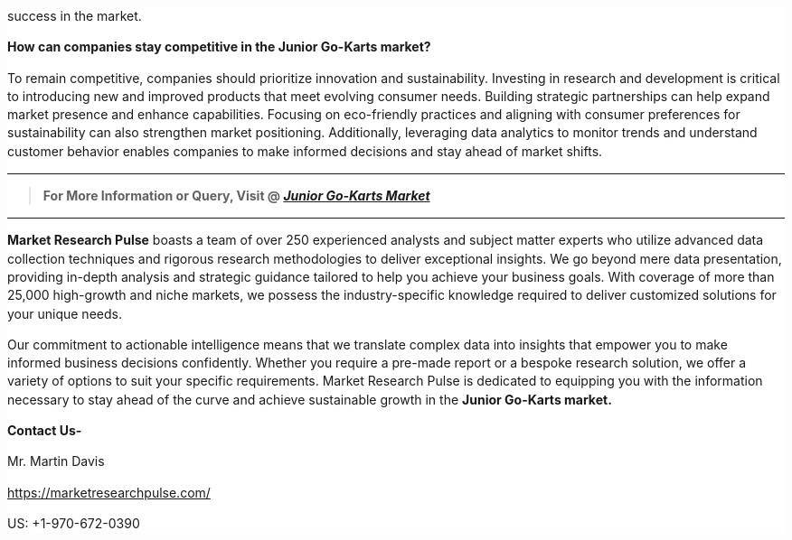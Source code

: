 success in the market.</p><p><strong>How can companies stay competitive in the Junior Go-Karts market?</strong></p><p>To remain competitive, companies should prioritize innovation and sustainability. Investing in research and development is critical to introducing new and improved products that meet evolving consumer needs. Building strategic partnerships can help expand market presence and enhance capabilities. Focusing on eco-friendly practices and aligning with consumer preferences for sustainability can also strengthen market positioning. Additionally, leveraging data analytics to monitor trends and understand customer behavior enables companies to make informed decisions and stay ahead of market shifts.</p><hr /><blockquote><p><strong>For More Information or Query, Visit @&nbsp;<em><a href="https://marketresearchpulse.com/report/28802/junior-go-karts-market?utm_source=Linkedin&utm_medium=023">Junior Go-Karts Market</a></em></strong></p></blockquote><hr /><p><strong>Market Research Pulse</strong> boasts a team of over 250 experienced analysts and subject matter experts who utilize advanced data collection techniques and rigorous research methodologies to deliver exceptional insights. We go beyond mere data presentation, providing in-depth analysis and strategic guidance tailored to help you achieve your business goals. With coverage of more than 25,000 high-growth and niche markets, we possess the industry-specific knowledge required to deliver customized solutions for your unique needs.</p><p>Our commitment to actionable intelligence means that we translate complex data into insights that empower you to make informed business decisions confidently. Whether you require a pre-made report or a bespoke research solution, we offer a variety of options to suit your specific requirements. Market Research Pulse is dedicated to equipping you with the information necessary to stay ahead of the curve and achieve sustainable growth in the <strong>Junior Go-Karts market.</strong></p><p><strong>Contact Us-</strong></p><p>Mr. Martin Davis</p><p>https://marketresearchpulse.com/</p><p>US: +1-970-672-0390</p>